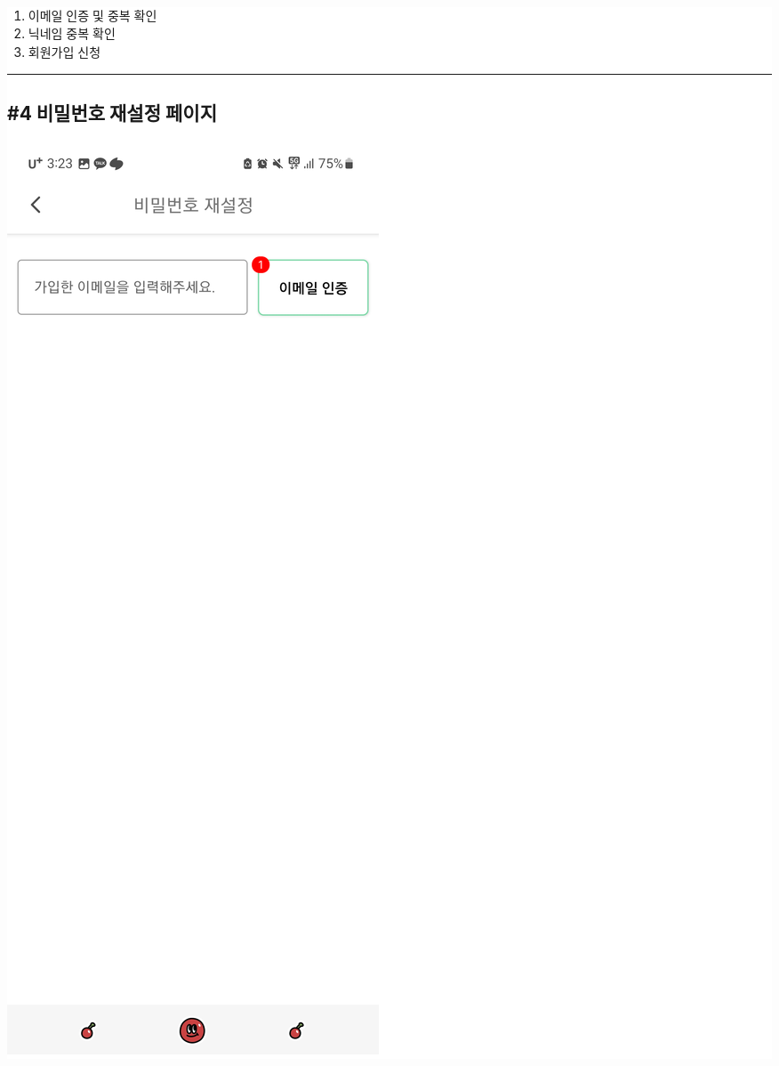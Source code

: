 1. 이메일 인증 및 중복 확인
2. 닉네임 중복 확인
3. 회원가입 신청

---

## #4 비밀번호 재설정 페이지

![Group 223.png](img/Group_223.png)
